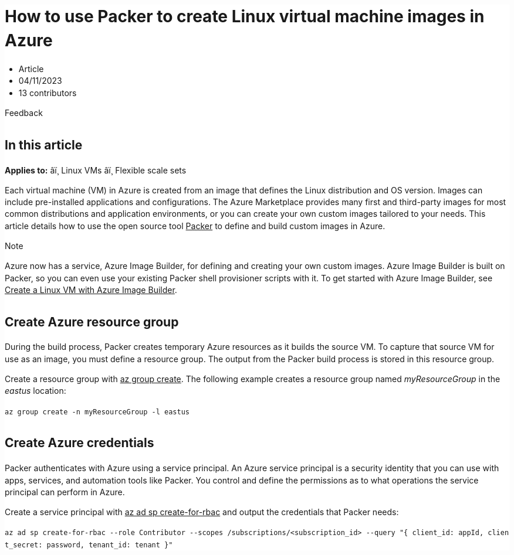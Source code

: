 # How to use Packer to create Linux virtual machine images in Azure

* Article
* 04/11/2023
* 13 contributors

Feedback

## In this article

**Applies to:** âï¸ Linux VMs âï¸ Flexible scale sets

Each virtual machine (VM) in Azure is created from an image that defines the Linux distribution and OS version. Images can include pre-installed applications and configurations. The Azure Marketplace provides many first and third-party images for most common distributions and application environments, or you can create your own custom images tailored to your needs. This article details how to use the open source tool [Packer](https://www.packer.io/) to define and build custom images in Azure.

Note

Azure now has a service, Azure Image Builder, for defining and creating your own custom images. Azure Image Builder is built on Packer, so you can even use your existing Packer shell provisioner scripts with it. To get started with Azure Image Builder, see [Create a Linux VM with Azure Image Builder](image-builder).

## Create Azure resource group

During the build process, Packer creates temporary Azure resources as it builds the source VM. To capture that source VM for use as an image, you must define a resource group. The output from the Packer build process is stored in this resource group.

Create a resource group with [az group create](/en-us/cli/azure/group). The following example creates a resource group named *myResourceGroup* in the *eastus* location:

```
az group create -n myResourceGroup -l eastus

```

## Create Azure credentials

Packer authenticates with Azure using a service principal. An Azure service principal is a security identity that you can use with apps, services, and automation tools like Packer. You control and define the permissions as to what operations the service principal can perform in Azure.

Create a service principal with [az ad sp create-for-rbac](/en-us/cli/azure/ad/sp) and output the credentials that Packer needs:

```
az ad sp create-for-rbac --role Contributor --scopes /subscriptions/<subscription_id> --query "{ client_id: appId, client_secret: password, tenant_id: tenant }"

```
